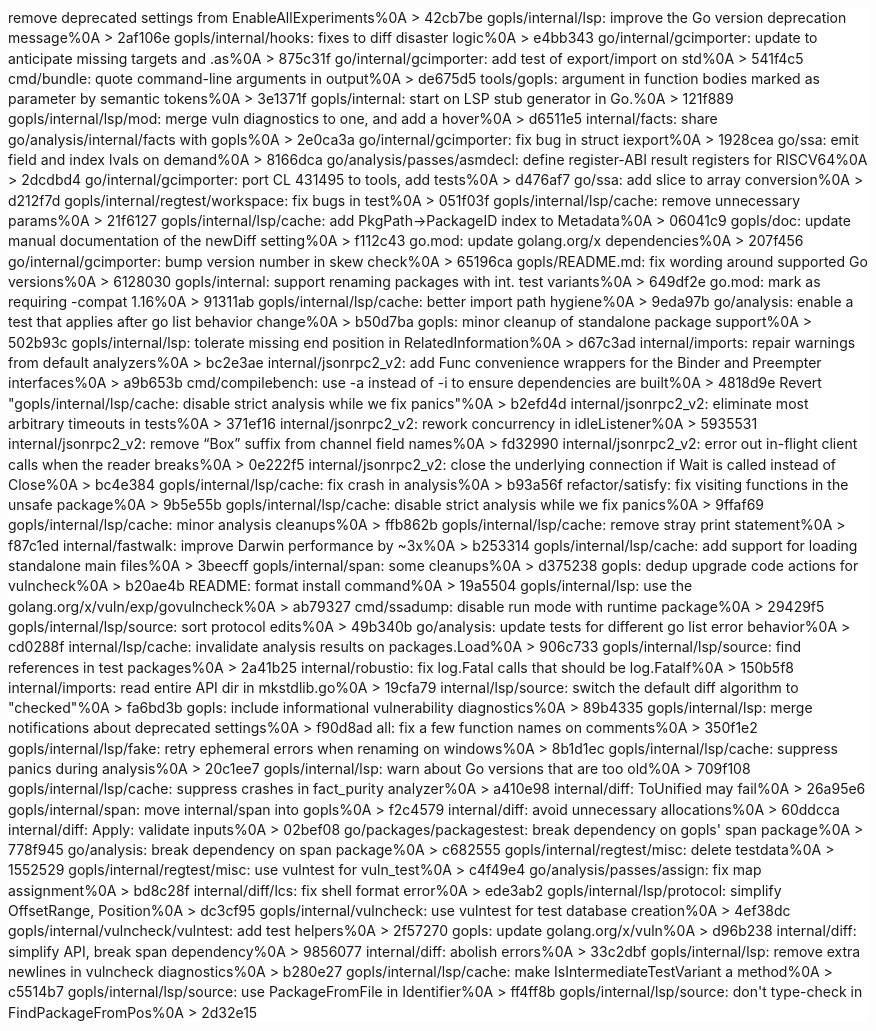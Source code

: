 remove deprecated settings from EnableAllExperiments%0A  > 42cb7be gopls/internal/lsp: improve the Go version deprecation message%0A  > 2af106e gopls/internal/hooks: fixes to diff disaster logic%0A  > e4bb343 go/internal/gcimporter: update to anticipate missing targets and .as%0A  > 875c31f go/internal/gcimporter: add test of export/import on std%0A  > 541f4c5 cmd/bundle: quote command-line arguments in output%0A  > de675d5 tools/gopls: argument in function bodies marked as parameter by semantic tokens%0A  > 3e1371f gopls/internal: start on LSP stub generator in Go.%0A  > 121f889 gopls/internal/lsp/mod: merge vuln diagnostics to one, and add a hover%0A  > d6511e5 internal/facts: share go/analysis/internal/facts with gopls%0A  > 2e0ca3a go/internal/gcimporter: fix bug in struct iexport%0A  > 1928cea go/ssa: emit field and index lvals on demand%0A  > 8166dca go/analysis/passes/asmdecl: define register-ABI result registers for RISCV64%0A  > 2dcdbd4 go/internal/gcimporter: port CL 431495 to tools, add tests%0A  > d476af7 go/ssa: add slice to array conversion%0A  > d212f7d gopls/internal/regtest/workspace: fix bugs in test%0A  > 051f03f gopls/internal/lsp/cache: remove unnecessary params%0A  > 21f6127 gopls/internal/lsp/cache: add PkgPath->PackageID index to Metadata%0A  > 06041c9 gopls/doc: update manual documentation of the newDiff setting%0A  > f112c43 go.mod: update golang.org/x dependencies%0A  > 207f456 go/internal/gcimporter: bump version number in skew check%0A  > 65196ca gopls/README.md: fix wording around supported Go versions%0A  > 6128030 gopls/internal: support renaming packages with int. test variants%0A  > 649df2e go.mod: mark as requiring -compat 1.16%0A  > 91311ab gopls/internal/lsp/cache: better import path hygiene%0A  > 9eda97b go/analysis: enable a test that applies after go list behavior change%0A  > b50d7ba gopls: minor cleanup of standalone package support%0A  > 502b93c gopls/internal/lsp: tolerate missing end position in RelatedInformation%0A  > d67c3ad internal/imports: repair warnings from default analyzers%0A  > bc2e3ae internal/jsonrpc2_v2: add Func convenience wrappers for the Binder and Preempter interfaces%0A  > a9b653b cmd/compilebench: use -a instead of -i to ensure dependencies are built%0A  > 4818d9e Revert "gopls/internal/lsp/cache: disable strict analysis while we fix panics"%0A  > b2efd4d internal/jsonrpc2_v2: eliminate most arbitrary timeouts in tests%0A  > 371ef16 internal/jsonrpc2_v2: rework concurrency in idleListener%0A  > 5935531 internal/jsonrpc2_v2: remove “Box” suffix from channel field names%0A  > fd32990 internal/jsonrpc2_v2: error out in-flight client calls when the reader breaks%0A  > 0e222f5 internal/jsonrpc2_v2: close the underlying connection if Wait is called instead of Close%0A  > bc4e384 gopls/internal/lsp/cache: fix crash in analysis%0A  > b93a56f refactor/satisfy: fix visiting functions in the unsafe package%0A  > 9b5e55b gopls/internal/lsp/cache: disable strict analysis while we fix panics%0A  > 9ffaf69 gopls/internal/lsp/cache: minor analysis cleanups%0A  > ffb862b gopls/internal/lsp/cache: remove stray print statement%0A  > f87c1ed internal/fastwalk: improve Darwin performance by ~3x%0A  > b253314 gopls/internal/lsp/cache: add support for loading standalone main files%0A  > 3beecff gopls/internal/span: some cleanups%0A  > d375238 gopls: dedup upgrade code actions for vulncheck%0A  > b20ae4b README: format install command%0A  > 19a5504 gopls/internal/lsp: use the golang.org/x/vuln/exp/govulncheck%0A  > ab79327 cmd/ssadump: disable run mode with runtime package%0A  > 29429f5 gopls/internal/lsp/source: sort protocol edits%0A  > 49b340b go/analysis: update tests for different go list error behavior%0A  > cd0288f internal/lsp/cache: invalidate analysis results on packages.Load%0A  > 906c733 gopls/internal/lsp/source: find references in test packages%0A  > 2a41b25 internal/robustio: fix log.Fatal calls that should be log.Fatalf%0A  > 150b5f8 internal/imports: read entire API dir in mkstdlib.go%0A  > 19cfa79 internal/lsp/source: switch the default diff algorithm to "checked"%0A  > fa6bd3b gopls: include informational vulnerability diagnostics%0A  > 89b4335 gopls/internal/lsp: merge notifications about deprecated settings%0A  > f90d8ad all: fix a few function names on comments%0A  > 350f1e2 gopls/internal/lsp/fake: retry ephemeral errors when renaming on windows%0A  > 8b1d1ec gopls/internal/lsp/cache: suppress panics during analysis%0A  > 20c1ee7 gopls/internal/lsp: warn about Go versions that are too old%0A  > 709f108 gopls/internal/lsp/cache: suppress crashes in fact_purity analyzer%0A  > a410e98 internal/diff: ToUnified may fail%0A  > 26a95e6 gopls/internal/span: move internal/span into gopls%0A  > f2c4579 internal/diff: avoid unnecessary allocations%0A  > 60ddcca internal/diff: Apply: validate inputs%0A  > 02bef08 go/packages/packagestest: break dependency on gopls' span package%0A  > 778f945 go/analysis: break dependency on span package%0A  > c682555 gopls/internal/regtest/misc: delete testdata%0A  > 1552529 gopls/internal/regtest/misc: use vulntest for vuln_test%0A  > c4f49e4 go/analysis/passes/assign: fix map assignment%0A  > bd8c28f internal/diff/lcs: fix shell format error%0A  > ede3ab2 gopls/internal/lsp/protocol: simplify OffsetRange, Position%0A  > dc3cf95 gopls/internal/vulncheck: use vulntest for test database creation%0A  > 4ef38dc gopls/internal/vulncheck/vulntest: add test helpers%0A  > 2f57270 gopls: update golang.org/x/vuln%0A  > d96b238 internal/diff: simplify API, break span dependency%0A  > 9856077 internal/diff: abolish errors%0A  > 33c2dbf gopls/internal/lsp: remove extra newlines in vulncheck diagnostics%0A  > b280e27 gopls/internal/lsp/cache: make IsIntermediateTestVariant a method%0A  > c5514b7 gopls/internal/lsp/source: use PackageFromFile in Identifier%0A  > ff4ff8b gopls/internal/lsp/source: don't type-check in FindPackageFromPos%0A  > 2d32e15